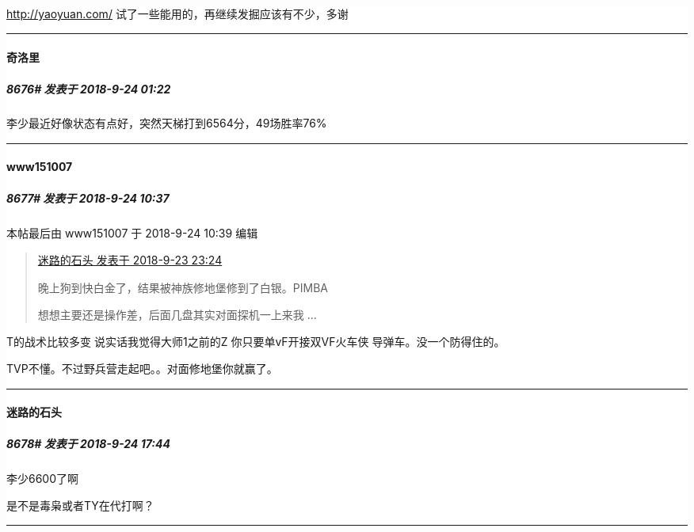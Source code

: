 http://yaoyuan.com/</blockquote>
试了一些能用的，再继续发掘应该有不少，多谢







*****

####  奇洛里  
##### 8676#       发表于 2018-9-24 01:22




李少最近好像状态有点好，突然天梯打到6564分，49场胜率76%







*****

####  www151007  
##### 8677#       发表于 2018-9-24 10:37



 本帖最后由 www151007 于 2018-9-24 10:39 编辑 
<blockquote><a href="httphttps://bbs.saraba1st.com/2b/forum.php?mod=redirect&amp;goto=findpost&amp;pid=41058066&amp;ptid=1242334" target="_blank">迷路的石头 发表于 2018-9-23 23:24</a>

晚上狗到快白金了，结果被神族修地堡修到了白银。PIMBA

想想主要还是操作差，后面几盘其实对面探机一上来我 ...</blockquote>
T的战术比较多变 说实话我觉得大师1之前的Z 你只要单vF开接双VF火车侠 导弹车。没一个防得住的。

TVP不懂。不过野兵营走起吧。。对面修地堡你就赢了。







*****

####  迷路的石头  
##### 8678#       发表于 2018-9-24 17:44




李少6600了啊

是不是毒枭或者TY在代打啊？







*****
